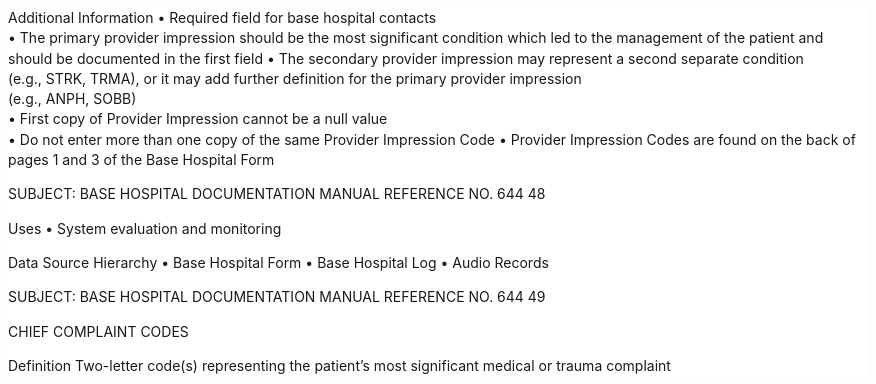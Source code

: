 Additional Information 
• Required field for base hospital contacts  
• The primary provider impression should be the most significant condition which led to the 
management of the patient and should be documented in the first field 
• The secondary provider impression may represent a second separate condition  
(e.g., STRK, TRMA), or it may add further definition for the primary provider impression  
(e.g., ANPH, SOBB)  
• First copy of Provider Impression cannot be a null value  
• Do not enter more than one copy of the same Provider Impression Code 
• Provider Impression Codes are found on the back of pages 1 and 3 of the Base Hospital 
Form 
 

        
SUBJECT:         BASE HOSPITAL DOCUMENTATION MANUAL      REFERENCE NO. 644 
48 
 
 
Uses 
• System evaluation and monitoring 
 
Data Source Hierarchy 
• Base Hospital Form 
• Base Hospital Log 
• Audio Records 
 
 
 
 
 
 
 
 
 
 
 
 
 
 
 
 
 
 
 
 
 
 
 
 
 
 
 
 
 
 
 
 
 
 
 
 
 
 
 
 

        
SUBJECT:         BASE HOSPITAL DOCUMENTATION MANUAL      REFERENCE NO. 644 
49 
 
CHIEF COMPLAINT CODES 
 
Definition 
Two-letter code(s) representing the patient’s most significant medical or trauma complaint 
 